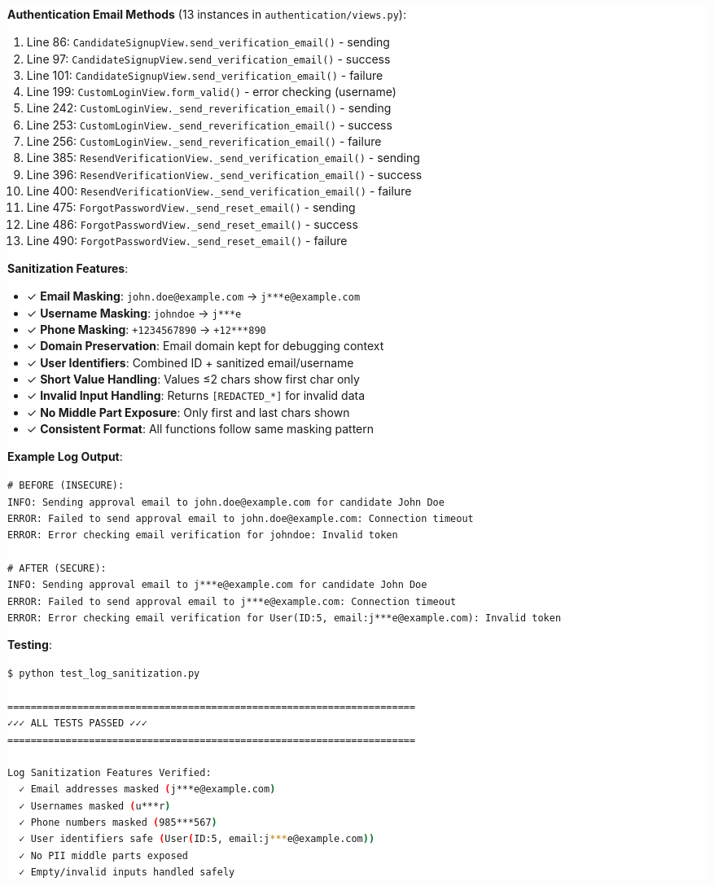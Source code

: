**Authentication Email Methods** (13 instances in `authentication/views.py`):
1. Line 86: `CandidateSignupView.send_verification_email()` - sending
2. Line 97: `CandidateSignupView.send_verification_email()` - success
3. Line 101: `CandidateSignupView.send_verification_email()` - failure
4. Line 199: `CustomLoginView.form_valid()` - error checking (username)
5. Line 242: `CustomLoginView._send_reverification_email()` - sending
6. Line 253: `CustomLoginView._send_reverification_email()` - success
7. Line 256: `CustomLoginView._send_reverification_email()` - failure
8. Line 385: `ResendVerificationView._send_verification_email()` - sending
9. Line 396: `ResendVerificationView._send_verification_email()` - success
10. Line 400: `ResendVerificationView._send_verification_email()` - failure
11. Line 475: `ForgotPasswordView._send_reset_email()` - sending
12. Line 486: `ForgotPasswordView._send_reset_email()` - success
13. Line 490: `ForgotPasswordView._send_reset_email()` - failure

**Sanitization Features**:
- ✓ **Email Masking**: `john.doe@example.com` → `j***e@example.com`
- ✓ **Username Masking**: `johndoe` → `j***e`
- ✓ **Phone Masking**: `+1234567890` → `+12***890`
- ✓ **Domain Preservation**: Email domain kept for debugging context
- ✓ **User Identifiers**: Combined ID + sanitized email/username
- ✓ **Short Value Handling**: Values ≤2 chars show first char only
- ✓ **Invalid Input Handling**: Returns `[REDACTED_*]` for invalid data
- ✓ **No Middle Part Exposure**: Only first and last chars shown
- ✓ **Consistent Format**: All functions follow same masking pattern

**Example Log Output**:
```
# BEFORE (INSECURE):
INFO: Sending approval email to john.doe@example.com for candidate John Doe
ERROR: Failed to send approval email to john.doe@example.com: Connection timeout
ERROR: Error checking email verification for johndoe: Invalid token

# AFTER (SECURE):
INFO: Sending approval email to j***e@example.com for candidate John Doe
ERROR: Failed to send approval email to j***e@example.com: Connection timeout
ERROR: Error checking email verification for User(ID:5, email:j***e@example.com): Invalid token
```

**Testing**:
```bash
$ python test_log_sanitization.py

======================================================================
✓✓✓ ALL TESTS PASSED ✓✓✓
======================================================================

Log Sanitization Features Verified:
  ✓ Email addresses masked (j***e@example.com)
  ✓ Usernames masked (u***r)
  ✓ Phone numbers masked (985***567)
  ✓ User identifiers safe (User(ID:5, email:j***e@example.com))
  ✓ No PII middle parts exposed
  ✓ Empty/invalid inputs handled safely
```
